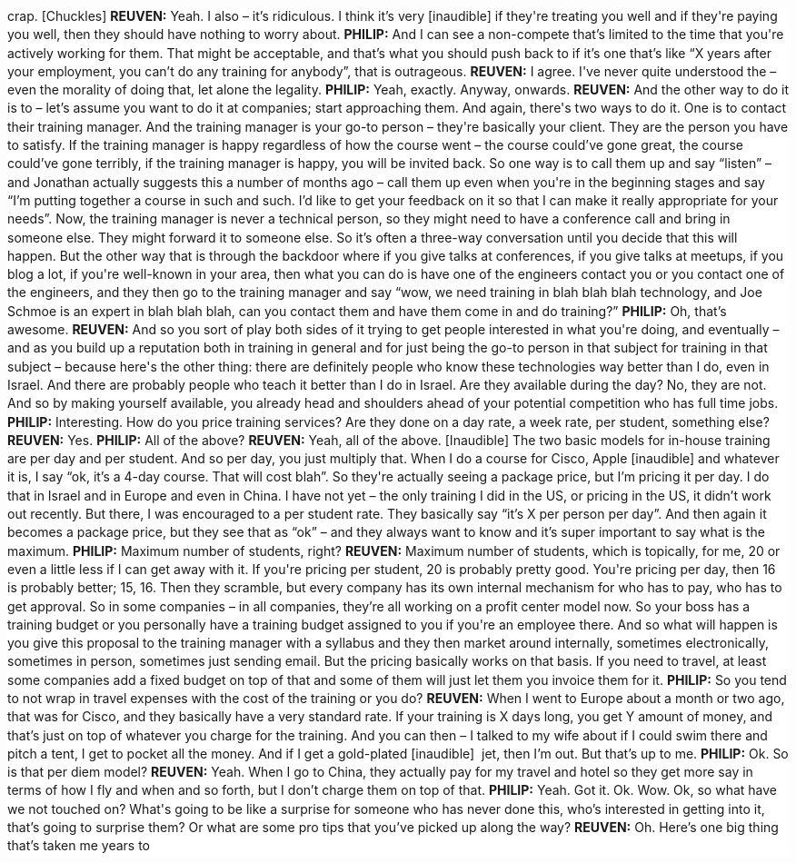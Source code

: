 crap. [Chuckles] **REUVEN:** Yeah. I also – it’s ridiculous. I think it’s very [inaudible] if they're treating you well and if they're paying you well, then they should have nothing to worry about. **PHILIP:** And I can see a non-compete that’s limited to the time that you're actively working for them. That might be acceptable, and that’s what you should push back to if it’s one that’s like “X years after your employment, you can’t do any training for anybody”, that is outrageous. **REUVEN:** I agree. I've never quite understood the – even the morality of doing that, let alone the legality. **PHILIP:** Yeah, exactly. Anyway, onwards. **REUVEN:** And the other way to do it is to – let’s assume you want to do it at companies; start approaching them. And again, there's two ways to do it. One is to contact their training manager. And the training manager is your go-to person – they're basically your client. They are the person you have to satisfy. If the training manager is happy regardless of how the course went – the course could’ve gone great, the course could’ve gone terribly, if the training manager is happy, you will be invited back. So one way is to call them up and say “listen” – and Jonathan actually suggests this a number of months ago – call them up even when you're in the beginning stages and say “I’m putting together a course in such and such. I’d like to get your feedback on it so that I can make it really appropriate for your needs”. Now, the training manager is never a technical person, so they might need to have a conference call and bring in someone else. They might forward it to someone else. So it’s often a three-way conversation until you decide that this will happen. But the other way that is through the backdoor where if you give talks at conferences, if you give talks at meetups, if you blog a lot, if you're well-known in your area, then what you can do is have one of the engineers contact you or you contact one of the engineers, and they then go to the training manager and say “wow, we need training in blah blah blah technology, and Joe Schmoe is an expert in blah blah blah, can you contact them and have them come in and do training?” **PHILIP:** Oh, that’s awesome. **REUVEN:** And so you sort of play both sides of it trying to get people interested in what you're doing, and eventually – and as you build up a reputation both in training in general and for just being the go-to person in that subject for training in that subject – because here's the other thing: there are definitely people who know these technologies way better than I do, even in Israel. And there are probably people who teach it better than I do in Israel. Are they available during the day? No, they are not. And so by making yourself available, you already head and shoulders ahead of your potential competition who has full time jobs. **PHILIP:** Interesting. How do you price training services? Are they done on a day rate, a week rate, per student, something else? **REUVEN:** Yes. **PHILIP:** All of the above? **REUVEN:** Yeah, all of the above. [Inaudible] The two basic models for in-house training are per day and per student. And so per day, you just multiply that. When I do a course for Cisco, Apple [inaudible] and whatever it is, I say “ok, it’s a 4-day course. That will cost blah”. So they're actually seeing a package price, but I’m pricing it per day. I do that in Israel and in Europe and even in China. I have not yet – the only training I did in the US, or pricing in the US, it didn’t work out recently. But there, I was encouraged to a per student rate. They basically say “it’s X per person per day”. And then again it becomes a package price, but they see that as “ok” – and they always want to know and it’s super important to say what is the maximum. **PHILIP:** Maximum number of students, right? **REUVEN:** Maximum number of students, which is topically, for me, 20 or even a little less if I can get away with it. If you're pricing per student, 20 is probably pretty good. You're pricing per day, then 16 is probably better; 15, 16. Then they scramble, but every company has its own internal mechanism for who has to pay, who has to get approval. So in some companies – in all companies, they’re all working on a profit center model now. So your boss has a training budget or you personally have a training budget assigned to you if you're an employee there. And so what will happen is you give this proposal to the training manager with a syllabus and they then market around internally, sometimes electronically, sometimes in person, sometimes just sending email. But the pricing basically works on that basis. If you need to travel, at least some companies add a fixed budget on top of that and some of them will just let them you invoice them for it. **PHILIP:** So you tend to not wrap in travel expenses with the cost of the training or you do? **REUVEN:** When I went to Europe about a month or two ago, that was for Cisco, and they basically have a very standard rate. If your training is X days long, you get Y amount of money, and that’s just on top of whatever you charge for the training. And you can then – I talked to my wife about if I could swim there and pitch a tent, I get to pocket all the money. And if I get a gold-plated [inaudible]&nbsp; jet, then I’m out. But that’s up to me. **PHILIP:** Ok. So is that per diem model? **REUVEN:** Yeah. When I go to China, they actually pay for my travel and hotel so they get more say in terms of how I fly and when and so forth, but I don’t charge them on top of that. **PHILIP:** Yeah. Got it. Ok. Wow. Ok, so what have we not touched on? What's going to be like a surprise for someone who has never done this, who’s interested in getting into it, that’s going to surprise them? Or what are some pro tips that you’ve picked up along the way? **REUVEN:** Oh. Here’s one big thing that’s taken me years to